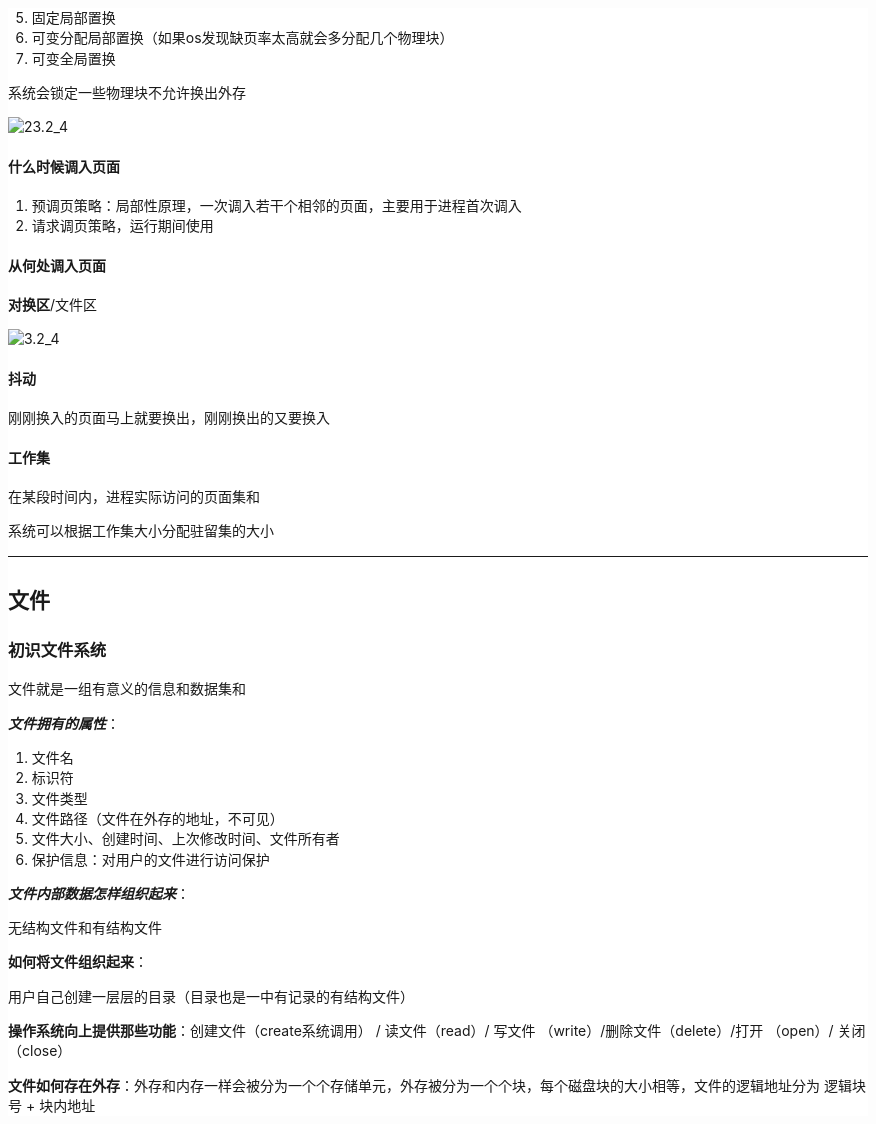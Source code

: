 5. 固定局部置换
6. 可变分配局部置换（如果os发现缺页率太高就会多分配几个物理块）
7. 可变全局置换

系统会锁定一些物理块不允许换出外存

![23.2_4](https://fastly.jsdelivr.net/gh/1xingao/picgo@main/img/16642655000641664265499261.png)

#### 什么时候调入页面

1. 预调页策略：局部性原理，一次调入若干个相邻的页面，主要用于进程首次调入
2. 请求调页策略，运行期间使用

#### 从何处调入页面

**对换区**/文件区

![3.2_4](https://fastly.jsdelivr.net/gh/1xingao/picgo@main/img/16642657956991664265794791.png)

#### 抖动

刚刚换入的页面马上就要换出，刚刚换出的又要换入

#### 工作集

在某段时间内，进程实际访问的页面集和

系统可以根据工作集大小分配驻留集的大小

---

## 文件

### 初识文件系统

文件就是一组有意义的信息和数据集和

***文件拥有的属性***：

1. 文件名
2. 标识符
3. 文件类型
4. 文件路径（文件在外存的地址，不可见）
5. 文件大小、创建时间、上次修改时间、文件所有者
6. 保护信息：对用户的文件进行访问保护

***文件内部数据怎样组织起来***：

无结构文件和有结构文件

**如何将文件组织起来**：

用户自己创建一层层的目录（目录也是一中有记录的有结构文件）

**操作系统向上提供那些功能**：创建文件（create系统调用） / 读文件（read）/ 写文件 （write）/删除文件（delete）/打开 （open）/ 关闭 （close）

**文件如何存在外存**：外存和内存一样会被分为一个个存储单元，外存被分为一个个块，每个磁盘块的大小相等，文件的逻辑地址分为   逻辑块号 + 块内地址
